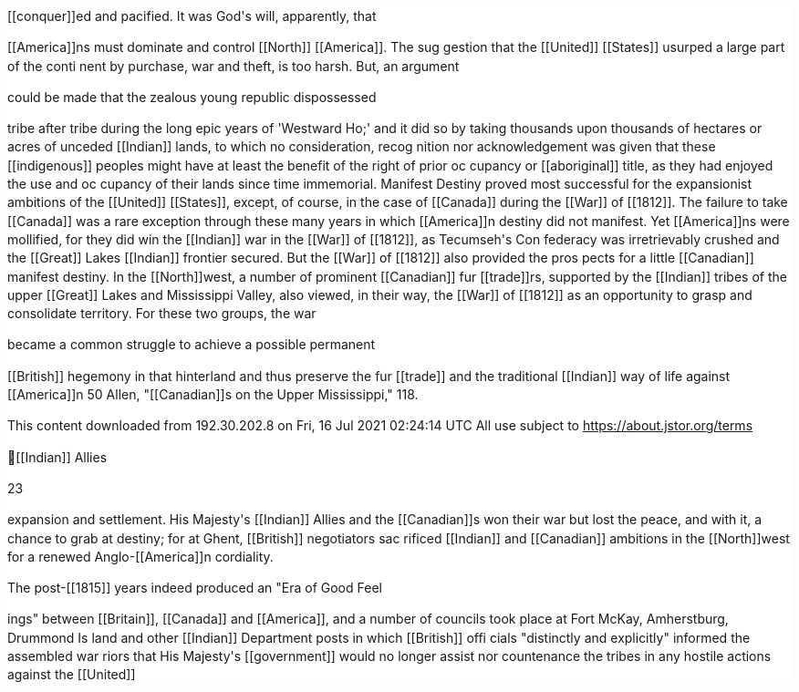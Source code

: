 [[conquer]]ed and pacified. It was God's will, apparently, that

[[America]]ns must dominate and control [[North]] [[America]]. The sug
gestion that the [[United]] [[States]] usurped a large part of the conti
nent by purchase, war and theft, is too harsh. But, an argument

could be made that the zealous young republic dispossessed

tribe after tribe during the long epic years of 'Westward Ho;'
and it did so by taking thousands upon thousands of hectares or
acres of unceded [[Indian]] lands, to which no consideration, recog
nition nor acknowledgement was given that these [[indigenous]]
peoples might have at least the benefit of the right of prior oc
cupancy or [[aboriginal]] title, as they had enjoyed the use and oc
cupancy of their lands since time immemorial.
Manifest Destiny proved most successful for the expansionist
ambitions of the [[United]] [[States]], except, of course, in the case of
[[Canada]] during the [[War]] of [[1812]]. The failure to take [[Canada]] was
a rare exception through these many years in which [[America]]n
destiny did not manifest. Yet [[America]]ns were mollified, for they
did win the [[Indian]] war in the [[War]] of [[1812]], as Tecumseh's Con
federacy was irretrievably crushed and the [[Great]] Lakes [[Indian]]
frontier secured. But the [[War]] of [[1812]] also provided the pros
pects for a little [[Canadian]] manifest destiny. In the [[North]]west, a
number of prominent [[Canadian]] fur [[trade]]rs, supported by the
[[Indian]] tribes of the upper [[Great]] Lakes and Mississippi Valley,
also viewed, in their way, the [[War]] of [[1812]] as an opportunity to
grasp and consolidate territory. For these two groups, the war

became a common struggle to achieve a possible permanent

[[British]] hegemony in that hinterland and thus preserve the fur
[[trade]] and the traditional [[Indian]] way of life against [[America]]n
50 Allen, "[[Canadian]]s on the Upper Mississippi," 118.

This content downloaded from
192.30.202.8 on Fri, 16 Jul 2021 02:24:14 UTC
All use subject to https://about.jstor.org/terms

[[Indian]] Allies

23

expansion and settlement. His Majesty's [[Indian]] Allies and the
[[Canadian]]s won their war but lost the peace, and with it, a
chance to grab at destiny; for at Ghent, [[British]] negotiators sac
rificed [[Indian]] and [[Canadian]] ambitions in the [[North]]west for a
renewed Anglo-[[America]]n cordiality.

The post-[[1815]] years indeed produced an "Era of Good Feel

ings" between [[Britain]], [[Canada]] and [[America]], and a number of
councils took place at Fort McKay, Amherstburg, Drummond Is
land and other [[Indian]] Department posts in which [[British]] offi
cials "distinctly and explicitly" informed the assembled war
riors that His Majesty's [[government]] would no longer assist nor
countenance the tribes in any hostile actions against the [[United]]
